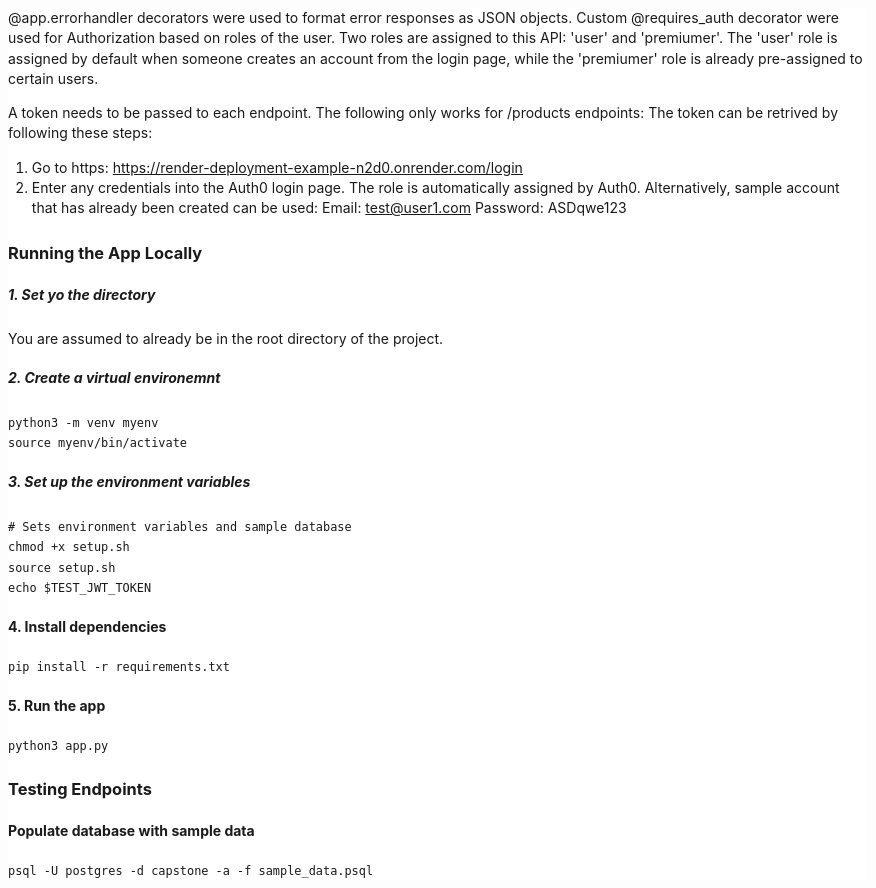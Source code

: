 @app.errorhandler decorators were used to format error responses as JSON objects. Custom @requires_auth decorator were used for Authorization based
on roles of the user. Two roles are assigned to this API: 'user' and 'premiumer'. The 'user' role is assigned by default when someone creates an account from the login page, while the 'premiumer' role is already pre-assigned to certain users.

A token needs to be passed to each endpoint.
The following only works for /products endpoints:
The token can be retrived by following these steps:

1. Go to https: https://render-deployment-example-n2d0.onrender.com/login
2. Enter any credentials into the Auth0 login page. The role is automatically assigned by Auth0.
   Alternatively, sample account that has already been created can be used:
   Email: test@user1.com
   Password: ASDqwe123

### Running the App Locally

##### 1. Set yo the directory

You are assumed to already be in the root directory of the project.

##### 2. Create a virtual environemnt

```
python3 -m venv myenv
source myenv/bin/activate
```

##### 3. Set up the environment variables

```
# Sets environment variables and sample database
chmod +x setup.sh
source setup.sh
echo $TEST_JWT_TOKEN
```

#### 4. Install dependencies

```
pip install -r requirements.txt
```

#### 5. Run the app

```
python3 app.py
```

### Testing Endpoints

#### Populate database with sample data

```
psql -U postgres -d capstone -a -f sample_data.psql
```
